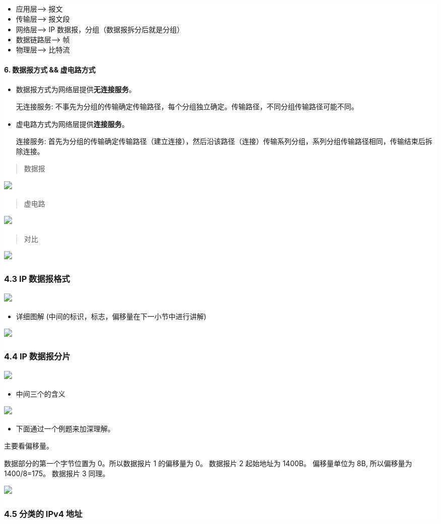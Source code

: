 *   应用层——> 报文
*   传输层——> 报文段
*   网络层——> IP 数据报，分组（数据报拆分后就是分组）
*   数据链路层——> 帧
*   物理层——> 比特流

#### 6. 数据报方式 && 虚电路方式

*   数据报方式为网络层提供**无连接服务**。
    
    无连接服务: 不事先为分组的传输确定传输路径，每个分组独立确定。传输路径，不同分组传输路径可能不同。
    
*   虚电路方式为网络层提供**连接服务**。
    
    连接服务: 首先为分组的传输确定传输路径（建立连接），然后沿该路径（连接）传输系列分组，系列分组传输路径相同，传输结束后拆除连接。
    

> 数据报

![](https://pic.imgdb.cn/item/63edb64cf144a01007b21032)

> 虚电路

![](https://pic.imgdb.cn/item/63edb649f144a01007b20a79)

> 对比

![](https://pic.imgdb.cn/item/63edb647f144a01007b205cd)

### 4.3 IP 数据报格式

![](https://pic.imgdb.cn/item/63edb641f144a01007b1fe7b)

*   详细图解 (中间的标识，标志，偏移量在下一小节中进行讲解)

![](https://pic.imgdb.cn/item/63edb63df144a01007b1f97e)

### 4.4 IP 数据报分片

![](https://pic.imgdb.cn/item/63edb639f144a01007b1f459)

*   中间三个的含义

![](https://pic.imgdb.cn/item/63edb636f144a01007b1ef99)

*   下面通过一个例题来加深理解。

主要看偏移量。

数据部分的第一个字节位置为 0。所以数据报片 1 的偏移量为 0。 数据报片 2 起始地址为 1400B。 偏移量单位为 8B, 所以偏移量为 1400/8=175。 数据报片 3 同理。

![](https://pic.imgdb.cn/item/63edb633f144a01007b1eb35)

### 4.5 分类的 IPv4 地址
